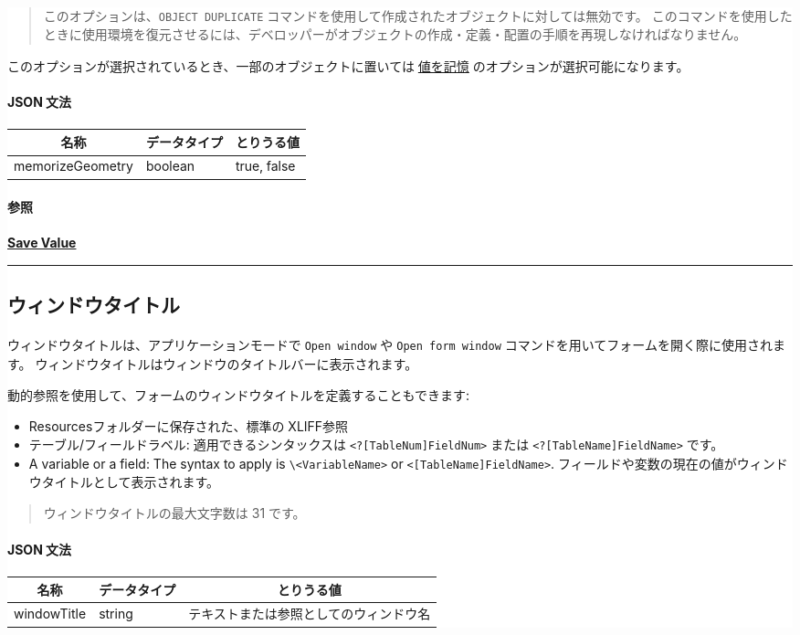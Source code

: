 > このオプションは、`OBJECT DUPLICATE` コマンドを使用して作成されたオブジェクトに対しては無効です。 このコマンドを使用したときに使用環境を復元させるには、デベロッパーがオブジェクトの作成・定義・配置の手順を再現しなければなりません。

このオプションが選択されているとき、一部のオブジェクトに置いては [値を記憶](FormObjects/properties_Object.md#値を記憶) のオプションが選択可能になります。

#### JSON 文法

| 名称               | データタイプ  | とりうる値       |
| ---------------- | ------- | ----------- |
| memorizeGeometry | boolean | true, false |

#### 参照

[**Save Value**](FormObjects/properties_Object.md#save-value)

---

## ウィンドウタイトル

ウィンドウタイトルは、アプリケーションモードで `Open window` や `Open form window` コマンドを用いてフォームを開く際に使用されます。 ウィンドウタイトルはウィンドウのタイトルバーに表示されます。

動的参照を使用して、フォームのウィンドウタイトルを定義することもできます:

- Resourcesフォルダーに保存された、標準の XLIFF参照
- テーブル/フィールドラベル: 適用できるシンタックスは `<?[TableNum]FieldNum>` または `<?[TableName]FieldName>` です。
- A variable or a field: The syntax to apply is `\<VariableName>` or `<[TableName]FieldName>`. フィールドや変数の現在の値がウィンドウタイトルとして表示されます。

> ウィンドウタイトルの最大文字数は 31 です。

#### JSON 文法

| 名称          | データタイプ | とりうる値               |
| ----------- | ------ | ------------------- |
| windowTitle | string | テキストまたは参照としてのウィンドウ名 |
